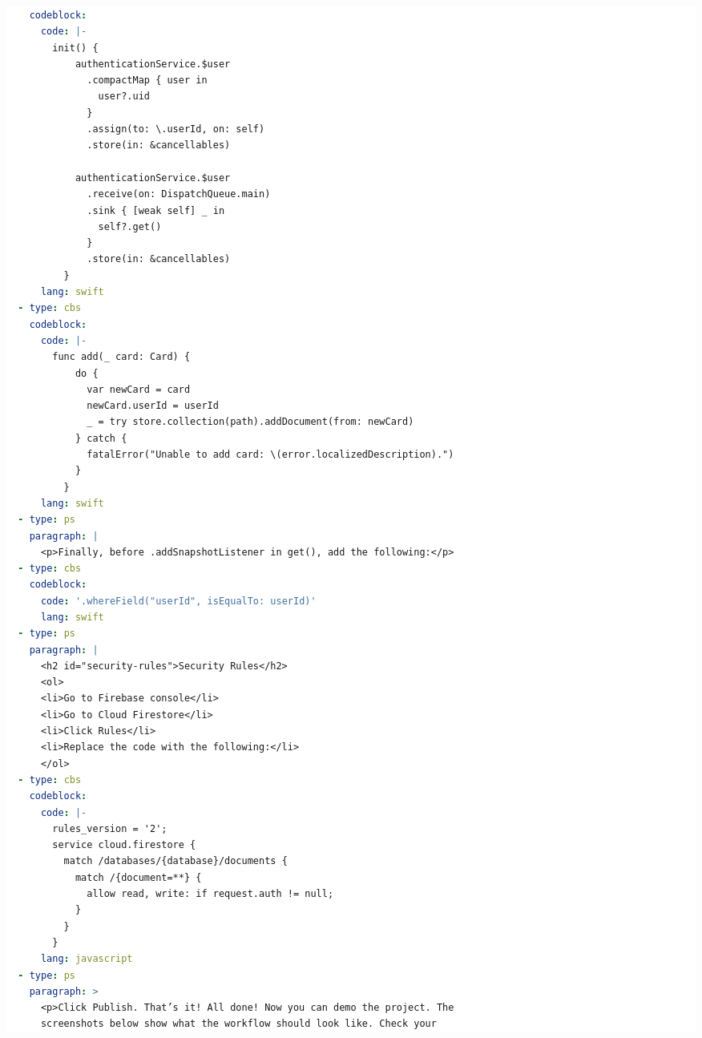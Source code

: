 ```yaml
    codeblock:
      code: |-
        init() {
            authenticationService.$user
              .compactMap { user in
                user?.uid
              }
              .assign(to: \.userId, on: self)
              .store(in: &cancellables)

            authenticationService.$user
              .receive(on: DispatchQueue.main)
              .sink { [weak self] _ in
                self?.get()
              }
              .store(in: &cancellables)
          }
      lang: swift
  - type: cbs
    codeblock:
      code: |-
        func add(_ card: Card) {
            do {
              var newCard = card
              newCard.userId = userId
              _ = try store.collection(path).addDocument(from: newCard)
            } catch {
              fatalError("Unable to add card: \(error.localizedDescription).")
            }
          }
      lang: swift
  - type: ps
    paragraph: |
      <p>Finally, before .addSnapshotListener in get(), add the following:</p>
  - type: cbs
    codeblock:
      code: '.whereField("userId", isEqualTo: userId)'
      lang: swift
  - type: ps
    paragraph: |
      <h2 id="security-rules">Security Rules</h2>
      <ol>
      <li>Go to Firebase console</li>
      <li>Go to Cloud Firestore</li>
      <li>Click Rules</li>
      <li>Replace the code with the following:</li>
      </ol>
  - type: cbs
    codeblock:
      code: |-
        rules_version = '2';
        service cloud.firestore {
          match /databases/{database}/documents {
            match /{document=**} {
              allow read, write: if request.auth != null;
            }
          }
        }
      lang: javascript
  - type: ps
    paragraph: >
      <p>Click Publish. That’s it! All done! Now you can demo the project. The
      screenshots below show what the workflow should look like. Check your
```